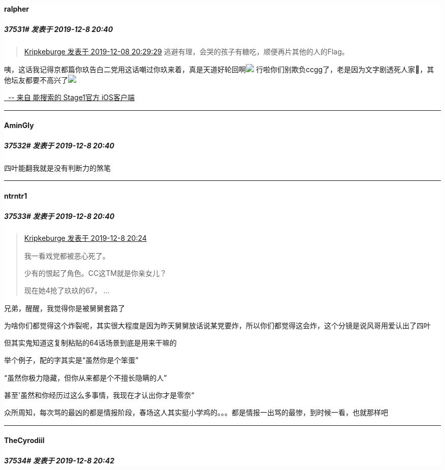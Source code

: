 ####  ralpher  
##### 37531#       发表于 2019-12-8 20:40


<blockquote><a href="httphttps://bbs.saraba1st.com/2b/forum.php?mod=redirect&amp;goto=findpost&amp;pid=45775021&amp;ptid=1831320" target="_blank">Kripkeburge 发表于 2019-12-08 20:29:29</a>
逃避有理，会哭的孩子有糖吃，顺便再片其他的人的Flag。</blockquote>咦，这话我记得京都篇你玖告白二党用这话嘲过你玖来着，真是天道好轮回啊<img src="https://static.saraba1st.com/image/smiley/face2017/067.png" referrerpolicy="no-referrer">
行啦你们别欺负ccgg了，老是因为文字剧透死人家🐴，其他坛友都要不高兴了<img src="https://static.saraba1st.com/image/smiley/face2017/064.png" referrerpolicy="no-referrer">

[  -- 来自 能搜索的 Stage1官方 iOS客户端](https://itunes.apple.com/fi/app/saraba1st/id1221237470?mt=8)


-----

####  AminGly  
##### 37532#       发表于 2019-12-8 20:40


四叶能翻我就是没有判断力的煞笔


-----

####  ntrntr1  
##### 37533#       发表于 2019-12-8 20:40


<blockquote><a href="httphttps://bbs.saraba1st.com/2b/forum.php?mod=redirect&amp;goto=findpost&amp;pid=45774960&amp;ptid=1831320" target="_blank">Kripkeburge 发表于 2019-12-8 20:24</a>

我一看戏党都被恶心死了。

少有的恨起了角色。CC这TM就是你亲女儿？

现在她4抢了玖玖的67， ...</blockquote>
兄弟，醒醒，我觉得你是被舅舅套路了


为啥你们都觉得这个炸裂呢，其实很大程度是因为昨天舅舅放话说某党要炸，所以你们都觉得这会炸，这个分镜是说风哥用爱认出了四叶


但其实鬼知道这复制粘贴的64话场景到底是用来干嘛的


举个例子，配的字其实是“虽然你是个笨蛋”


“虽然你极力隐藏，但你从来都是个不擅长隐瞒的人”


甚至'虽然和你经历过这么多事情，我现在才认出你才是零奈“


众所周知，每次骂的最凶的都是情报阶段，春场这人其实挺小学鸡的。。。都是情报一出骂的最惨，到时候一看，也就那样吧


-----

####  TheCyrodiil  
##### 37534#       发表于 2019-12-8 20:42
